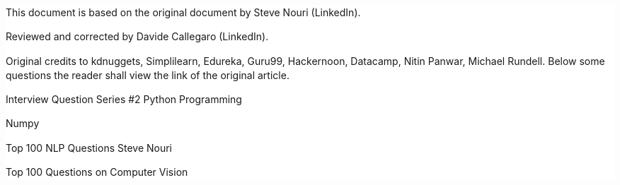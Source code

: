 




























 



















This document is based on the original document by Steve Nouri (LinkedIn).

Reviewed and corrected by Davide Callegaro (LinkedIn).

Original credits to kdnuggets, Simplilearn, Edureka, Guru99, Hackernoon,
Datacamp, Nitin Panwar, Michael Rundell. Below some questions the reader shall view the link of the original article.


























 

Interview Question Series #2 Python Programming



Numpy


 

 
Top 100 NLP Questions
Steve Nouri



Top 100 Questions on Computer Vision



